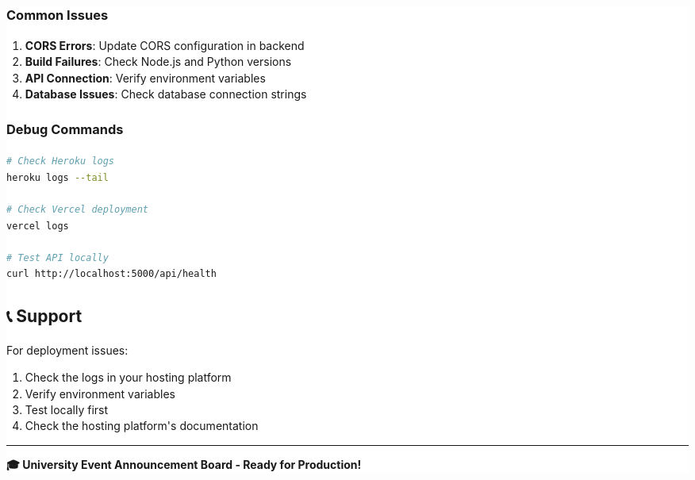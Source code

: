 ### Common Issues

1. **CORS Errors**: Update CORS configuration in backend
2. **Build Failures**: Check Node.js and Python versions
3. **API Connection**: Verify environment variables
4. **Database Issues**: Check database connection strings

### Debug Commands

```bash
# Check Heroku logs
heroku logs --tail

# Check Vercel deployment
vercel logs

# Test API locally
curl http://localhost:5000/api/health
```

## 📞 Support

For deployment issues:
1. Check the logs in your hosting platform
2. Verify environment variables
3. Test locally first
4. Check the hosting platform's documentation

---

**🎓 University Event Announcement Board - Ready for Production!** 